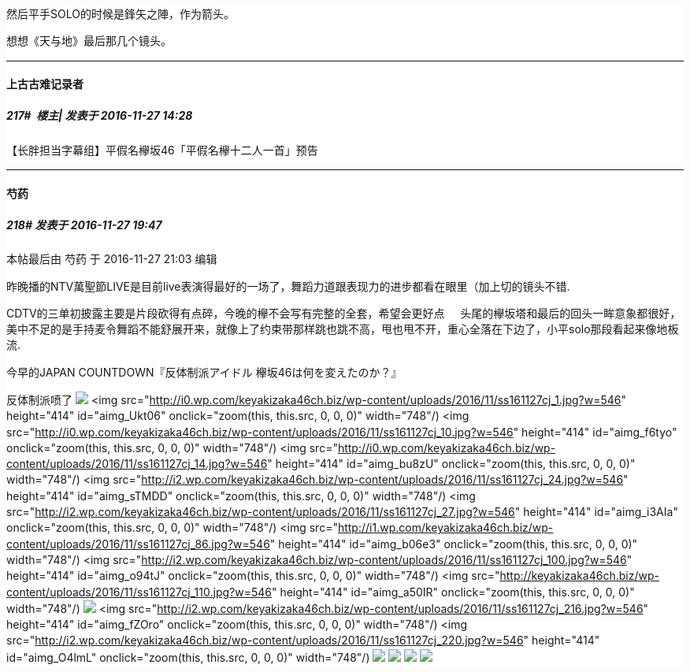 
然后平手SOLO的时候是鋒矢之陣，作为箭头。


想想《天与地》最后那几个镜头。









-----

####  上古古难记录者  
##### 217#         楼主| 发表于 2016-11-27 14:28




【长胖担当字幕组】平假名欅坂46「平假名欅十二人一首」预告













-----

####  芍药  
##### 218#       发表于 2016-11-27 19:47



 本帖最后由 芍药 于 2016-11-27 21:03 编辑 

昨晚播的NTV萬聖節LIVE是目前live表演得最好的一场了，舞蹈力道跟表现力的进步都看在眼里（加上切的镜头不错.     

CDTV的三单初披露主要是片段砍得有点碎，今晚的欅不会写有完整的全套，希望会更好点     头尾的欅坂塔和最后的回头一眸意象都很好，美中不足的是手持麦令舞蹈不能舒展开来，就像上了约束带那样跳也跳不高，甩也甩不开，重心全落在下边了，小平solo那段看起来像地板流.


今早的JAPAN COUNTDOWN『反体制派アイドル 欅坂46は何を変えたのか？』

反体制派喷了
<img src="http://toriizaka46.jp/wp-content/uploads/2016/11/007992.jpg" referrerpolicy="no-referrer">
<img src="http://i0.wp.com/keyakizaka46ch.biz/wp-content/uploads/2016/11/ss161127cj_1.jpg?w=546" height="414" id="aimg_Ukt06" onclick="zoom(this, this.src, 0, 0, 0)" width="748"/)
<img src="http://i0.wp.com/keyakizaka46ch.biz/wp-content/uploads/2016/11/ss161127cj_10.jpg?w=546" height="414" id="aimg_f6tyo" onclick="zoom(this, this.src, 0, 0, 0)" width="748"/)
<img src="http://i0.wp.com/keyakizaka46ch.biz/wp-content/uploads/2016/11/ss161127cj_14.jpg?w=546" height="414" id="aimg_bu8zU" onclick="zoom(this, this.src, 0, 0, 0)" width="748"/)
<img src="http://i2.wp.com/keyakizaka46ch.biz/wp-content/uploads/2016/11/ss161127cj_24.jpg?w=546" height="414" id="aimg_sTMDD" onclick="zoom(this, this.src, 0, 0, 0)" width="748"/)
<img src="http://i2.wp.com/keyakizaka46ch.biz/wp-content/uploads/2016/11/ss161127cj_27.jpg?w=546" height="414" id="aimg_i3AIa" onclick="zoom(this, this.src, 0, 0, 0)" width="748"/)
<img src="http://i1.wp.com/keyakizaka46ch.biz/wp-content/uploads/2016/11/ss161127cj_86.jpg?w=546" height="414" id="aimg_b06e3" onclick="zoom(this, this.src, 0, 0, 0)" width="748"/)
<img src="http://i2.wp.com/keyakizaka46ch.biz/wp-content/uploads/2016/11/ss161127cj_100.jpg?w=546" height="414" id="aimg_o94tJ" onclick="zoom(this, this.src, 0, 0, 0)" width="748"/)
<img src="http://keyakizaka46ch.biz/wp-content/uploads/2016/11/ss161127cj_110.jpg?w=546" height="414" id="aimg_a50IR" onclick="zoom(this, this.src, 0, 0, 0)" width="748"/)
<img src="http://toriizaka46.jp/wp-content/uploads/2016/11/008571.jpg" referrerpolicy="no-referrer">
<img src="http://i2.wp.com/keyakizaka46ch.biz/wp-content/uploads/2016/11/ss161127cj_216.jpg?w=546" height="414" id="aimg_fZOro" onclick="zoom(this, this.src, 0, 0, 0)" width="748"/)
<img src="http://i2.wp.com/keyakizaka46ch.biz/wp-content/uploads/2016/11/ss161127cj_220.jpg?w=546" height="414" id="aimg_O4lmL" onclick="zoom(this, this.src, 0, 0, 0)" width="748"/)
<img src="http://toriizaka46.jp/wp-content/uploads/2016/11/008767.jpg" referrerpolicy="no-referrer">
<img src="http://toriizaka46.jp/wp-content/uploads/2016/11/008784.jpg" referrerpolicy="no-referrer">
<img src="http://toriizaka46.jp/wp-content/uploads/2016/11/008803.jpg" referrerpolicy="no-referrer">
<img src="http://toriizaka46.jp/wp-content/uploads/2016/11/008826.jpg" referrerpolicy="no-referrer">